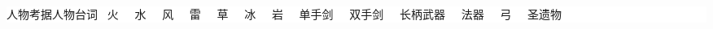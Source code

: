 人物考据人物台词    火       水       风       雷       草       冰       岩      单手剑      双手剑      长柄武器      法器      弓      圣遗物